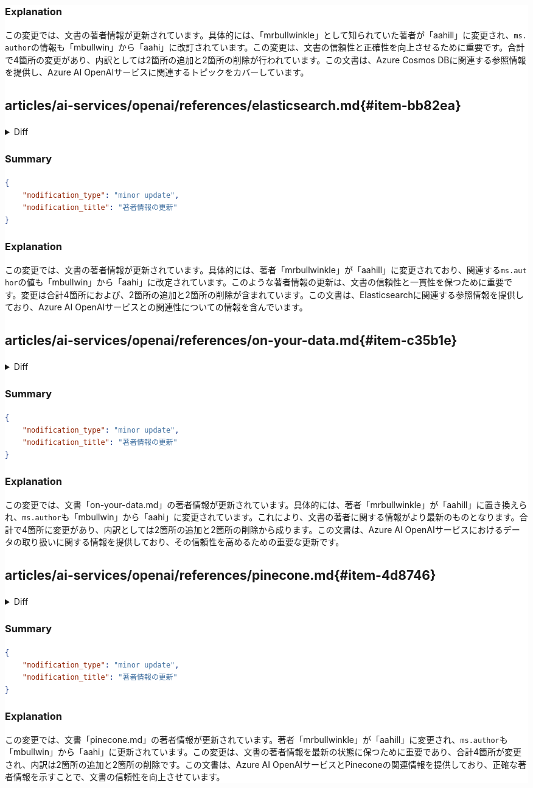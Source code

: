 ### Explanation
この変更では、文書の著者情報が更新されています。具体的には、「mrbullwinkle」として知られていた著者が「aahill」に変更され、`ms.author`の情報も「mbullwin」から「aahi」に改訂されています。この変更は、文書の信頼性と正確性を向上させるために重要です。合計で4箇所の変更があり、内訳としては2箇所の追加と2箇所の削除が行われています。この文書は、Azure Cosmos DBに関連する参照情報を提供し、Azure AI OpenAIサービスに関連するトピックをカバーしています。

## articles/ai-services/openai/references/elasticsearch.md{#item-bb82ea}

<details><summary>Diff</summary></details>

### Summary

```json
{
    "modification_type": "minor update",
    "modification_title": "著者情報の更新"
}
```

### Explanation
この変更では、文書の著者情報が更新されています。具体的には、著者「mrbullwinkle」が「aahill」に変更されており、関連する`ms.author`の値も「mbullwin」から「aahi」に改定されています。このような著者情報の更新は、文書の信頼性と一貫性を保つために重要です。変更は合計4箇所におよび、2箇所の追加と2箇所の削除が含まれています。この文書は、Elasticsearchに関連する参照情報を提供しており、Azure AI OpenAIサービスとの関連性についての情報を含んでいます。

## articles/ai-services/openai/references/on-your-data.md{#item-c35b1e}

<details><summary>Diff</summary></details>

### Summary

```json
{
    "modification_type": "minor update",
    "modification_title": "著者情報の更新"
}
```

### Explanation
この変更では、文書「on-your-data.md」の著者情報が更新されています。具体的には、著者「mrbullwinkle」が「aahill」に置き換えられ、`ms.author`も「mbullwin」から「aahi」に変更されています。これにより、文書の著者に関する情報がより最新のものとなります。合計で4箇所に変更があり、内訳としては2箇所の追加と2箇所の削除から成ります。この文書は、Azure AI OpenAIサービスにおけるデータの取り扱いに関する情報を提供しており、その信頼性を高めるための重要な更新です。

## articles/ai-services/openai/references/pinecone.md{#item-4d8746}

<details><summary>Diff</summary></details>

### Summary

```json
{
    "modification_type": "minor update",
    "modification_title": "著者情報の更新"
}
```

### Explanation
この変更では、文書「pinecone.md」の著者情報が更新されています。著者「mrbullwinkle」が「aahill」に変更され、`ms.author`も「mbullwin」から「aahi」に更新されています。この変更は、文書の著者情報を最新の状態に保つために重要であり、合計4箇所が変更され、内訳は2箇所の追加と2箇所の削除です。この文書は、Azure AI OpenAIサービスとPineconeの関連情報を提供しており、正確な著者情報を示すことで、文書の信頼性を向上させています。


